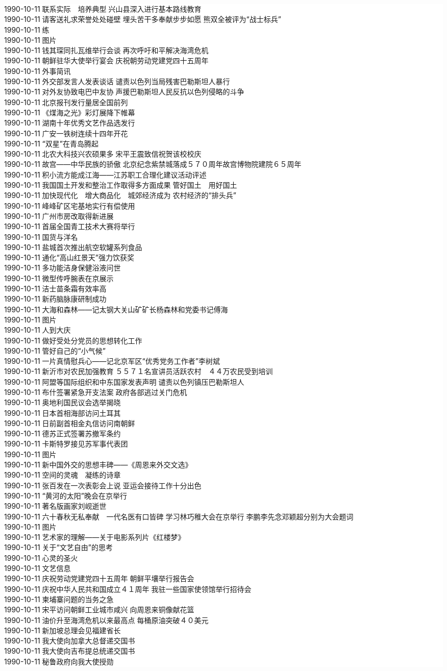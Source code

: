 1990-10-11 联系实际　培养典型  兴山县深入进行基本路线教育  
1990-10-11 请客送礼求荣誉处处碰壁  埋头苦干多奉献步步如愿  熊双全被评为“战士标兵”  
1990-10-11 练  
1990-10-11 图片  
1990-10-11 钱其琛同扎瓦维举行会谈  再次呼吁和平解决海湾危机  
1990-10-11 朝鲜驻华大使举行宴会  庆祝朝劳动党建党四十五周年  
1990-10-11 外事简讯  
1990-10-11 外交部发言人发表谈话  谴责以色列当局残害巴勒斯坦人暴行  
1990-10-11 对外友协致电巴中友协  声援巴勒斯坦人民反抗以色列侵略的斗争  
1990-10-11 北京报刊发行量居全国前列  
1990-10-11 《煤海之光》彩灯展降下帷幕  
1990-10-11 湖南十年优秀文艺作品选发行  
1990-10-11 广安一铁树连续十四年开花  
1990-10-11 “双星”在青岛腾起  
1990-10-11 北农大科技兴农硕果多  宋平王震致信祝贺该校校庆  
1990-10-11 故宫——中华民族的骄傲  北京纪念紫禁城落成５７０周年故宫博物院建院６５周年  
1990-10-11 积小流方能成江海——江苏职工合理化建议活动评述  
1990-10-11 我国国土开发和整治工作取得多方面成果  管好国土　用好国土  
1990-10-11 加快现代化　增大商品化　城郊经济成为  农村经济的“排头兵”  
1990-10-11 峰峰矿区宅基地实行有偿使用  
1990-10-11 广州市房改取得新进展  
1990-10-11 首届全国青工技术大赛将举行  
1990-10-11 国货与洋名  
1990-10-11 盐城首次推出航空软罐系列食品  
1990-10-11 通化“高山红景天”强力饮获奖  
1990-10-11 多功能洁身保健浴液问世  
1990-10-11 微型传呼腕表在京展示  
1990-10-11 洁士苗条霜有效率高  
1990-10-11 新药脑脉康研制成功  
1990-10-11 大海和森林——记太钢大关山矿矿长杨森林和党委书记傅海  
1990-10-11 图片  
1990-10-11 人到大庆  
1990-10-11 做好受处分党员的思想转化工作  
1990-10-11 管好自己的“小气候”  
1990-10-11 一片真情慰兵心——记北京军区“优秀党务工作者”李树斌  
1990-10-11 新沂市对农民加强教育  ５５７１名宣讲员活跃农村　４４万农民受到培训  
1990-10-11 阿盟等国际组织和中东国家发表声明  谴责以色列镇压巴勒斯坦人  
1990-10-11 布什签署紧急开支法案  政府各部逃过关门危机  
1990-10-11 奥地利国民议会选举揭晓  
1990-10-11 日本首相海部访问土耳其  
1990-10-11 日前副首相金丸信访问南朝鲜  
1990-10-11 德苏正式签署苏撤军条约  
1990-10-11 卡斯特罗接见苏军事代表团  
1990-10-11 图片  
1990-10-11 新中国外交的思想丰碑——《周恩来外交文选》  
1990-10-11 空间的灵魂　凝练的诗章  
1990-10-11 张百发在一次表彰会上说  亚运会接待工作十分出色  
1990-10-11 “黄河的太阳”晚会在京举行  
1990-10-11 著名版画家刘岘逝世  
1990-10-11 六十春秋无私奉献　一代名医有口皆碑  学习林巧稚大会在京举行  李鹏李先念邓颖超分别为大会题词  
1990-10-11 图片  
1990-10-11 艺术家的理解——关于电影系列片《红楼梦》  
1990-10-11 关于“文艺自由”的思考  
1990-10-11 心灵的圣火  
1990-10-11 文艺信息  
1990-10-11 庆祝劳动党建党四十五周年  朝鲜平壤举行报告会  
1990-10-11 庆祝中华人民共和国成立４１周年  我驻一些国家使领馆举行招待会  
1990-10-11 柬埔寨问题的当务之急  
1990-10-11 宋平访问朝鲜工业城市咸兴  向周恩来铜像献花篮  
1990-10-11 油价升至海湾危机以来最高点  每桶原油突破４０美元  
1990-10-11 新加坡总理会见福建省长  
1990-10-11 我大使向加拿大总督递交国书  
1990-10-11 我大使向吉布提总统递交国书  
1990-10-11 秘鲁政府向我大使授勋  